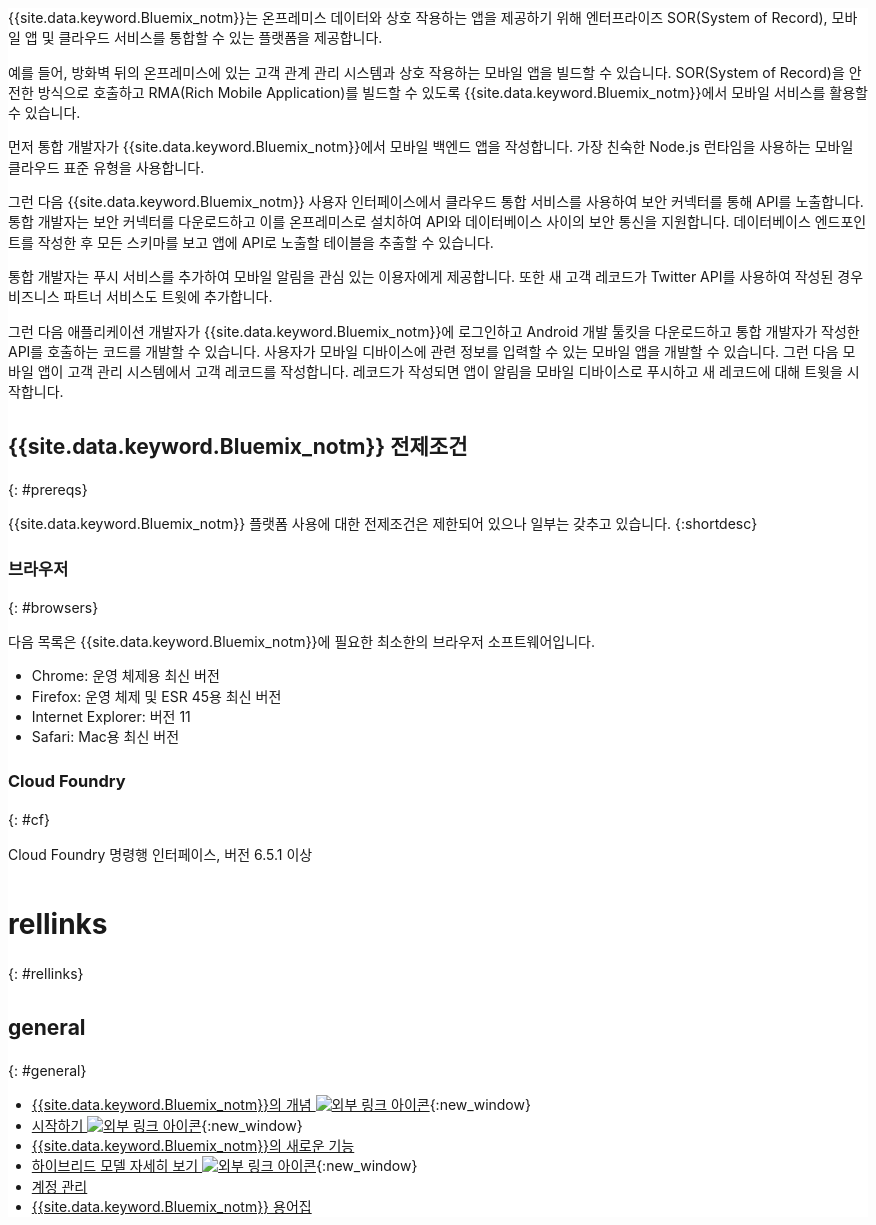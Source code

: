 {{site.data.keyword.Bluemix_notm}}는 온프레미스 데이터와 상호 작용하는 앱을 제공하기 위해 엔터프라이즈 SOR(System of Record), 모바일 앱 및 클라우드 서비스를 통합할 수 있는 플랫폼을 제공합니다.

예를 들어, 방화벽 뒤의 온프레미스에 있는 고객 관계 관리 시스템과 상호 작용하는 모바일 앱을 빌드할 수 있습니다. SOR(System of Record)을 안전한 방식으로 호출하고 RMA(Rich Mobile Application)를 빌드할 수 있도록 {{site.data.keyword.Bluemix_notm}}에서 모바일 서비스를 활용할 수 있습니다. 

먼저 통합 개발자가 {{site.data.keyword.Bluemix_notm}}에서 모바일 백엔드 앱을 작성합니다. 가장 친숙한 Node.js 런타임을 사용하는 모바일 클라우드 표준 유형을 사용합니다.

그런 다음 {{site.data.keyword.Bluemix_notm}} 사용자 인터페이스에서 클라우드 통합 서비스를 사용하여 보안 커넥터를 통해 API를 노출합니다. 통합 개발자는 보안 커넥터를 다운로드하고 이를 온프레미스로 설치하여 API와 데이터베이스 사이의 보안 통신을 지원합니다. 데이터베이스 엔드포인트를 작성한 후 모든 스키마를 보고 앱에 API로 노출할 테이블을 추출할 수 있습니다. 

통합 개발자는 푸시 서비스를 추가하여 모바일 알림을 관심 있는 이용자에게 제공합니다. 또한 새 고객 레코드가 Twitter API를 사용하여 작성된 경우 비즈니스 파트너 서비스도 트윗에 추가합니다.

그런 다음 애플리케이션 개발자가 {{site.data.keyword.Bluemix_notm}}에 로그인하고 Android 개발 툴킷을 다운로드하고 통합 개발자가 작성한 API를 호출하는 코드를 개발할 수 있습니다. 사용자가 모바일 디바이스에 관련 정보를 입력할 수 있는 모바일 앱을 개발할 수 있습니다. 그런 다음 모바일 앱이 고객 관리 시스템에서 고객 레코드를 작성합니다. 레코드가 작성되면 앱이 알림을 모바일 디바이스로 푸시하고 새 레코드에 대해 트윗을 시작합니다. 

## {{site.data.keyword.Bluemix_notm}} 전제조건
{: #prereqs}

{{site.data.keyword.Bluemix_notm}} 플랫폼 사용에 대한 전제조건은 제한되어 있으나 일부는 갖추고 있습니다.
{:shortdesc}

### 브라우저
{: #browsers}

다음 목록은 {{site.data.keyword.Bluemix_notm}}에 필요한 최소한의 브라우저 소프트웨어입니다. 

 * Chrome: 운영 체제용 최신 버전
 * Firefox: 운영 체제 및 ESR 45용 최신 버전
 * Internet Explorer: 버전 11
 * Safari: Mac용 최신 버전

### Cloud Foundry
{: #cf}

Cloud Foundry 명령행 인터페이스, 버전 6.5.1 이상 

# rellinks
{: #rellinks}
## general
{: #general}
* [{{site.data.keyword.Bluemix_notm}}의 개념 ![외부 링크 아이콘](../icons/launch-glyph.svg)](http://www.ibm.com/cloud-computing/bluemix/what-is-bluemix/){:new_window}
* [시작하기 ![외부 링크 아이콘](../icons/launch-glyph.svg)](http://www.ibm.com/cloud-computing/bluemix/getting-started/){:new_window}
* [{{site.data.keyword.Bluemix_notm}}의 새로운 기능](/docs/whatsnew/index.html)
* [하이브리드 모델 자세히 보기 ![외부 링크 아이콘](../icons/launch-glyph.svg)](http://www.ibm.com/cloud-computing/bluemix/hybrid/){:new_window}
* [계정 관리](/docs/admin/adminpublic.html#mngacct)
* [{{site.data.keyword.Bluemix_notm}} 용어집](/docs/overview/glossary/index.html)
